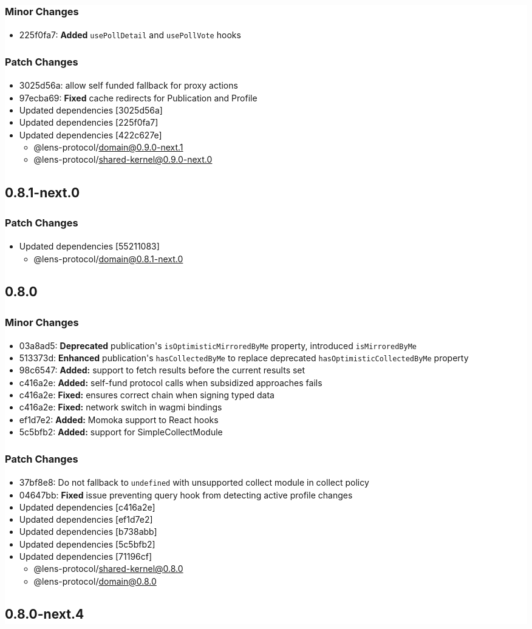 ### Minor Changes

- 225f0fa7: **Added** `usePollDetail` and `usePollVote` hooks

### Patch Changes

- 3025d56a: allow self funded fallback for proxy actions
- 97ecba69: **Fixed** cache redirects for Publication and Profile
- Updated dependencies [3025d56a]
- Updated dependencies [225f0fa7]
- Updated dependencies [422c627e]
  - @lens-protocol/domain@0.9.0-next.1
  - @lens-protocol/shared-kernel@0.9.0-next.0

## 0.8.1-next.0

### Patch Changes

- Updated dependencies [55211083]
  - @lens-protocol/domain@0.8.1-next.0

## 0.8.0

### Minor Changes

- 03a8ad5: **Deprecated** publication's `isOptimisticMirroredByMe` property, introduced `isMirroredByMe`
- 513373d: **Enhanced** publication's `hasCollectedByMe` to replace deprecated `hasOptimisticCollectedByMe` property
- 98c6547: **Added:** support to fetch results before the current results set
- c416a2e: **Added:** self-fund protocol calls when subsidized approaches fails
- c416a2e: **Fixed:** ensures correct chain when signing typed data
- c416a2e: **Fixed:** network switch in wagmi bindings
- ef1d7e2: **Added:** Momoka support to React hooks
- 5c5bfb2: **Added:** support for SimpleCollectModule

### Patch Changes

- 37bf8e8: Do not fallback to `undefined` with unsupported collect module in collect policy
- 04647bb: **Fixed** issue preventing query hook from detecting active profile changes
- Updated dependencies [c416a2e]
- Updated dependencies [ef1d7e2]
- Updated dependencies [b738abb]
- Updated dependencies [5c5bfb2]
- Updated dependencies [71196cf]
  - @lens-protocol/shared-kernel@0.8.0
  - @lens-protocol/domain@0.8.0

## 0.8.0-next.4
